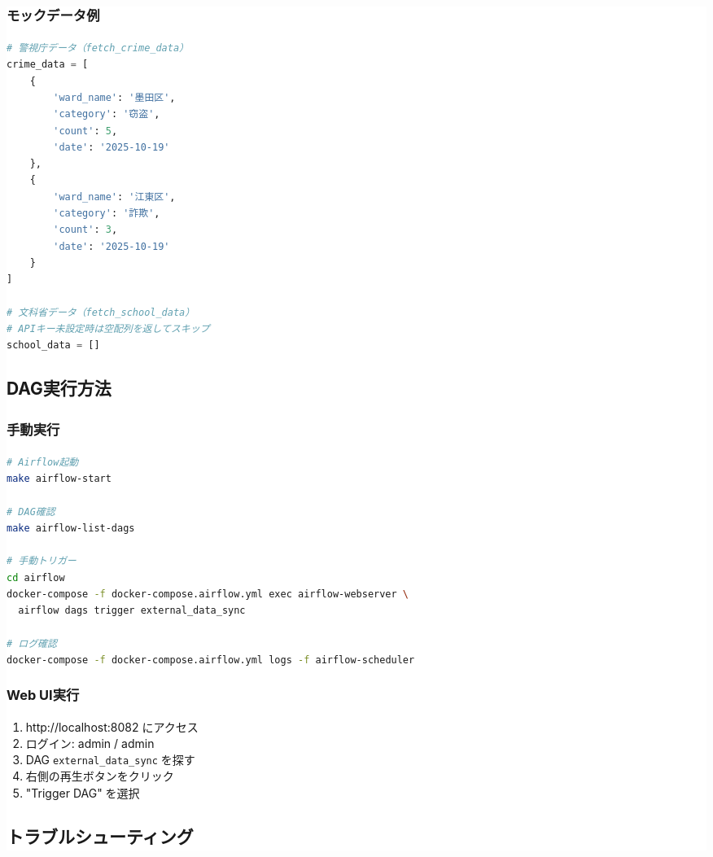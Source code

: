 ### モックデータ例
```python
# 警視庁データ（fetch_crime_data）
crime_data = [
    {
        'ward_name': '墨田区',
        'category': '窃盗',
        'count': 5,
        'date': '2025-10-19'
    },
    {
        'ward_name': '江東区',
        'category': '詐欺',
        'count': 3,
        'date': '2025-10-19'
    }
]

# 文科省データ（fetch_school_data）
# APIキー未設定時は空配列を返してスキップ
school_data = []
```

## DAG実行方法

### 手動実行
```bash
# Airflow起動
make airflow-start

# DAG確認
make airflow-list-dags

# 手動トリガー
cd airflow
docker-compose -f docker-compose.airflow.yml exec airflow-webserver \
  airflow dags trigger external_data_sync

# ログ確認
docker-compose -f docker-compose.airflow.yml logs -f airflow-scheduler
```

### Web UI実行
1. http://localhost:8082 にアクセス
2. ログイン: admin / admin
3. DAG `external_data_sync` を探す
4. 右側の再生ボタンをクリック
5. "Trigger DAG" を選択

## トラブルシューティング
